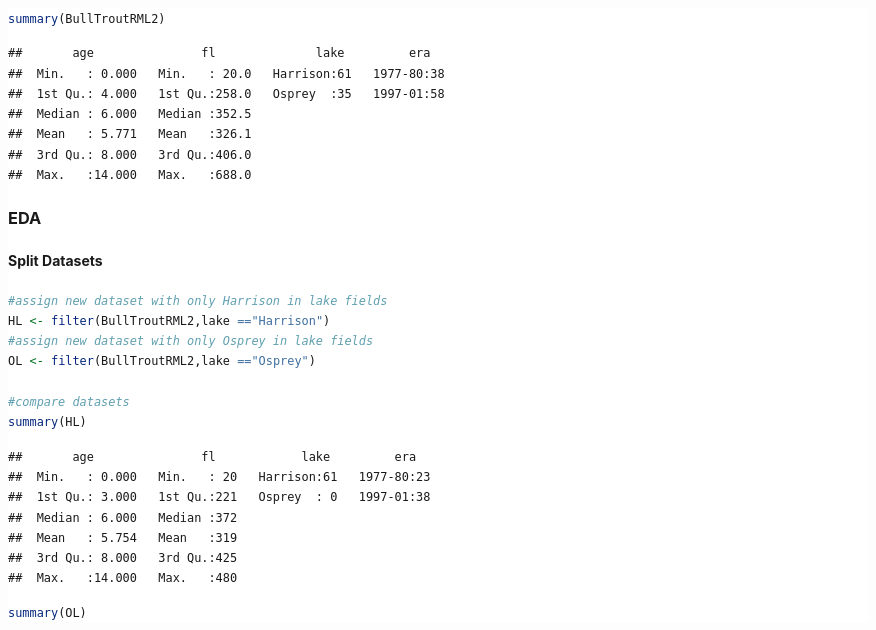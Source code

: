 ``` r
summary(BullTroutRML2)
```

    ##       age               fl              lake         era    
    ##  Min.   : 0.000   Min.   : 20.0   Harrison:61   1977-80:38  
    ##  1st Qu.: 4.000   1st Qu.:258.0   Osprey  :35   1997-01:58  
    ##  Median : 6.000   Median :352.5                             
    ##  Mean   : 5.771   Mean   :326.1                             
    ##  3rd Qu.: 8.000   3rd Qu.:406.0                             
    ##  Max.   :14.000   Max.   :688.0

### EDA

#### Split Datasets

``` r
#assign new dataset with only Harrison in lake fields
HL <- filter(BullTroutRML2,lake =="Harrison")
#assign new dataset with only Osprey in lake fields
OL <- filter(BullTroutRML2,lake =="Osprey")

#compare datasets            
summary(HL)
```

    ##       age               fl            lake         era    
    ##  Min.   : 0.000   Min.   : 20   Harrison:61   1977-80:23  
    ##  1st Qu.: 3.000   1st Qu.:221   Osprey  : 0   1997-01:38  
    ##  Median : 6.000   Median :372                             
    ##  Mean   : 5.754   Mean   :319                             
    ##  3rd Qu.: 8.000   3rd Qu.:425                             
    ##  Max.   :14.000   Max.   :480

``` r
summary(OL)
```
